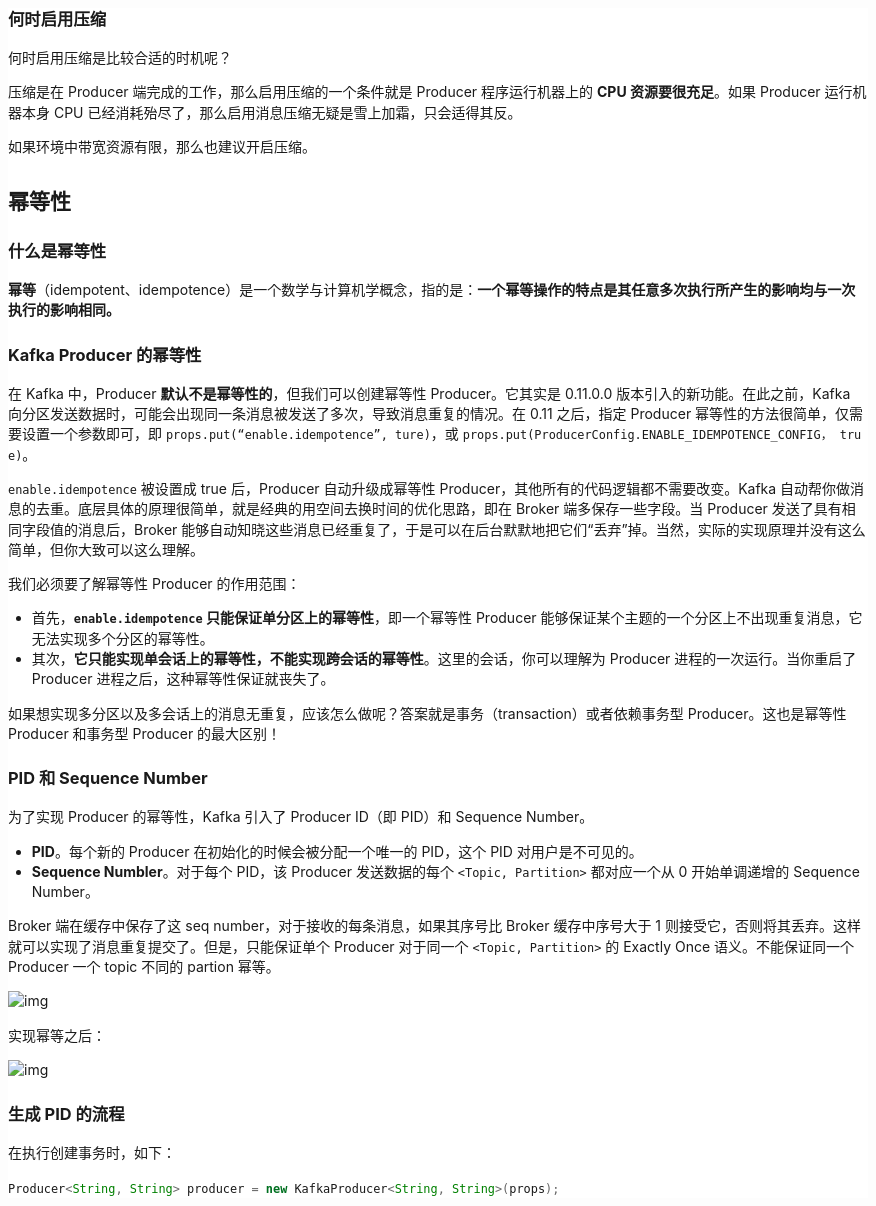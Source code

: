 ### 何时启用压缩

何时启用压缩是比较合适的时机呢？

压缩是在 Producer 端完成的工作，那么启用压缩的一个条件就是 Producer 程序运行机器上的 **CPU 资源要很充足**。如果 Producer 运行机器本身 CPU 已经消耗殆尽了，那么启用消息压缩无疑是雪上加霜，只会适得其反。

如果环境中带宽资源有限，那么也建议开启压缩。

## 幂等性

### 什么是幂等性

**幂等**（idempotent、idempotence）是一个数学与计算机学概念，指的是：**一个幂等操作的特点是其任意多次执行所产生的影响均与一次执行的影响相同。**

### Kafka Producer 的幂等性

在 Kafka 中，Producer **默认不是幂等性的**，但我们可以创建幂等性 Producer。它其实是 0.11.0.0 版本引入的新功能。在此之前，Kafka 向分区发送数据时，可能会出现同一条消息被发送了多次，导致消息重复的情况。在 0.11 之后，指定 Producer 幂等性的方法很简单，仅需要设置一个参数即可，即 `props.put(“enable.idempotence”, ture)`，或 `props.put(ProducerConfig.ENABLE_IDEMPOTENCE_CONFIG， true)`。

`enable.idempotence` 被设置成 true 后，Producer 自动升级成幂等性 Producer，其他所有的代码逻辑都不需要改变。Kafka 自动帮你做消息的去重。底层具体的原理很简单，就是经典的用空间去换时间的优化思路，即在 Broker 端多保存一些字段。当 Producer 发送了具有相同字段值的消息后，Broker 能够自动知晓这些消息已经重复了，于是可以在后台默默地把它们“丢弃”掉。当然，实际的实现原理并没有这么简单，但你大致可以这么理解。

我们必须要了解幂等性 Producer 的作用范围：

- 首先，**`enable.idempotence` 只能保证单分区上的幂等性**，即一个幂等性 Producer 能够保证某个主题的一个分区上不出现重复消息，它无法实现多个分区的幂等性。
- 其次，**它只能实现单会话上的幂等性，不能实现跨会话的幂等性**。这里的会话，你可以理解为 Producer 进程的一次运行。当你重启了 Producer 进程之后，这种幂等性保证就丧失了。

如果想实现多分区以及多会话上的消息无重复，应该怎么做呢？答案就是事务（transaction）或者依赖事务型 Producer。这也是幂等性 Producer 和事务型 Producer 的最大区别！

### PID 和 Sequence Number

为了实现 Producer 的幂等性，Kafka 引入了 Producer ID（即 PID）和 Sequence Number。

- **PID**。每个新的 Producer 在初始化的时候会被分配一个唯一的 PID，这个 PID 对用户是不可见的。
- **Sequence Numbler**。对于每个 PID，该 Producer 发送数据的每个 `<Topic, Partition>` 都对应一个从 0 开始单调递增的 Sequence Number。

Broker 端在缓存中保存了这 seq number，对于接收的每条消息，如果其序号比 Broker 缓存中序号大于 1 则接受它，否则将其丢弃。这样就可以实现了消息重复提交了。但是，只能保证单个 Producer 对于同一个 `<Topic, Partition>` 的 Exactly Once 语义。不能保证同一个 Producer 一个 topic 不同的 partion 幂等。

![img](http://www.heartthinkdo.com/wp-content/uploads/2018/05/1-1.png)

实现幂等之后：

![img](http://www.heartthinkdo.com/wp-content/uploads/2018/05/2.png)

### 生成 PID 的流程

在执行创建事务时，如下：

```java
Producer<String, String> producer = new KafkaProducer<String, String>(props);
```
